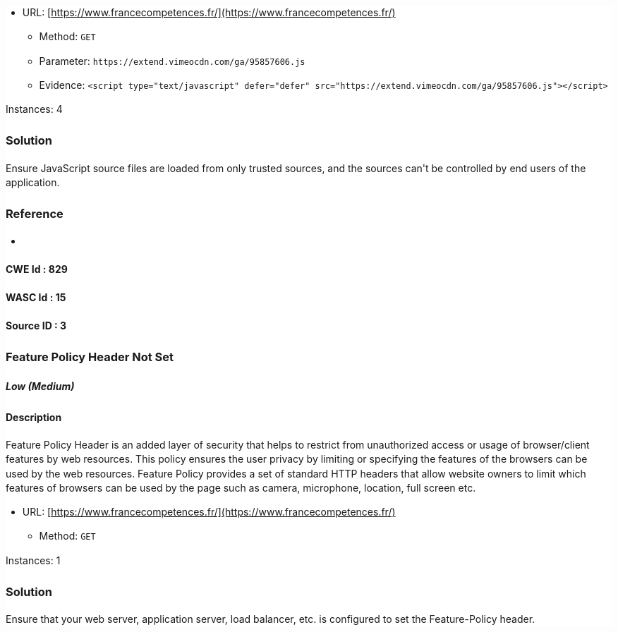   
  
  
* URL: [https://www.francecompetences.fr/](https://www.francecompetences.fr/)
  
  
  * Method: `GET`
  
  
  * Parameter: `https://extend.vimeocdn.com/ga/95857606.js`
  
  
  * Evidence: `<script type="text/javascript" defer="defer" src="https://extend.vimeocdn.com/ga/95857606.js"></script>`
  
  
  
  
Instances: 4
  
### Solution
<p>Ensure JavaScript source files are loaded from only trusted sources, and the sources can't be controlled by end users of the application.</p>
  
### Reference
* 

  
#### CWE Id : 829
  
#### WASC Id : 15
  
#### Source ID : 3

  
  
  
  
### Feature Policy Header Not Set
##### Low (Medium)
  
  
  
  
#### Description
<p>Feature Policy Header is an added layer of security that helps to restrict from unauthorized access or usage of browser/client features by web resources. This policy ensures the user privacy by limiting or specifying the features of the browsers can be used by the web resources. Feature Policy provides a set of standard HTTP headers that allow website owners to limit which features of browsers can be used by the page such as camera, microphone, location, full screen etc.</p>
  
  
  
* URL: [https://www.francecompetences.fr/](https://www.francecompetences.fr/)
  
  
  * Method: `GET`
  
  
  
  
Instances: 1
  
### Solution
<p>Ensure that your web server, application server, load balancer, etc. is configured to set the Feature-Policy header.</p>
  